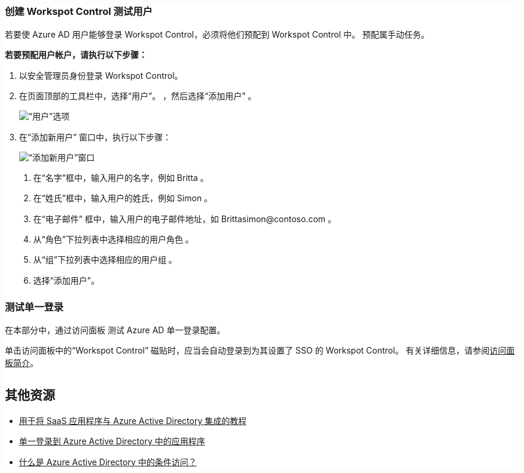 ### <a name="create-a-workspot-control-test-user"></a>创建 Workspot Control 测试用户

若要使 Azure AD 用户能够登录 Workspot Control，必须将他们预配到 Workspot Control 中。 预配属手动任务。

**若要预配用户帐户，请执行以下步骤：**

1. 以安全管理员身份登录 Workspot Control。

2. 在页面顶部的工具栏中，选择“用户”。  ，然后选择“添加用户”  。

    ![“用户”选项](./media/workspotcontrol-tutorial/tutorial_workspotcontrol_adduser.png)

3. 在“添加新用户”  窗口中，执行以下步骤：

    ![“添加新用户”窗口](./media/workspotcontrol-tutorial/tutorial_workspotcontrol_addnewuser.png)

    1. 在“名字”框中，输入用户的名字，例如 Britta   。

    1. 在“姓氏”框中，输入用户的姓氏，例如 Simon   。

    1. 在“电子邮件”  框中，输入用户的电子邮件地址，如 Brittasimon@contoso.<i></i>com  。

    1. 从“角色”下拉列表中选择相应的用户角色  。

    1. 从“组”下拉列表中选择相应的用户组  。

    1. 选择“添加用户”。 

### <a name="test-single-sign-on"></a>测试单一登录

在本部分中，通过访问面板  测试 Azure AD 单一登录配置。

单击访问面板中的“Workspot Control”  磁贴时，应当会自动登录到为其设置了 SSO 的 Workspot Control。 有关详细信息，请参阅[访问面板简介](https://docs.microsoft.com/azure/active-directory/user-help/my-apps-portal-end-user-access)。

## <a name="additional-resources"></a>其他资源

- [用于将 SaaS 应用程序与 Azure Active Directory 集成的教程](https://docs.microsoft.com/azure/active-directory/saas-apps/tutorial-list)

- [单一登录到 Azure Active Directory 中的应用程序](https://docs.microsoft.com/azure/active-directory/manage-apps/what-is-single-sign-on)

- [什么是 Azure Active Directory 中的条件访问？](https://docs.microsoft.com/azure/active-directory/conditional-access/overview)
